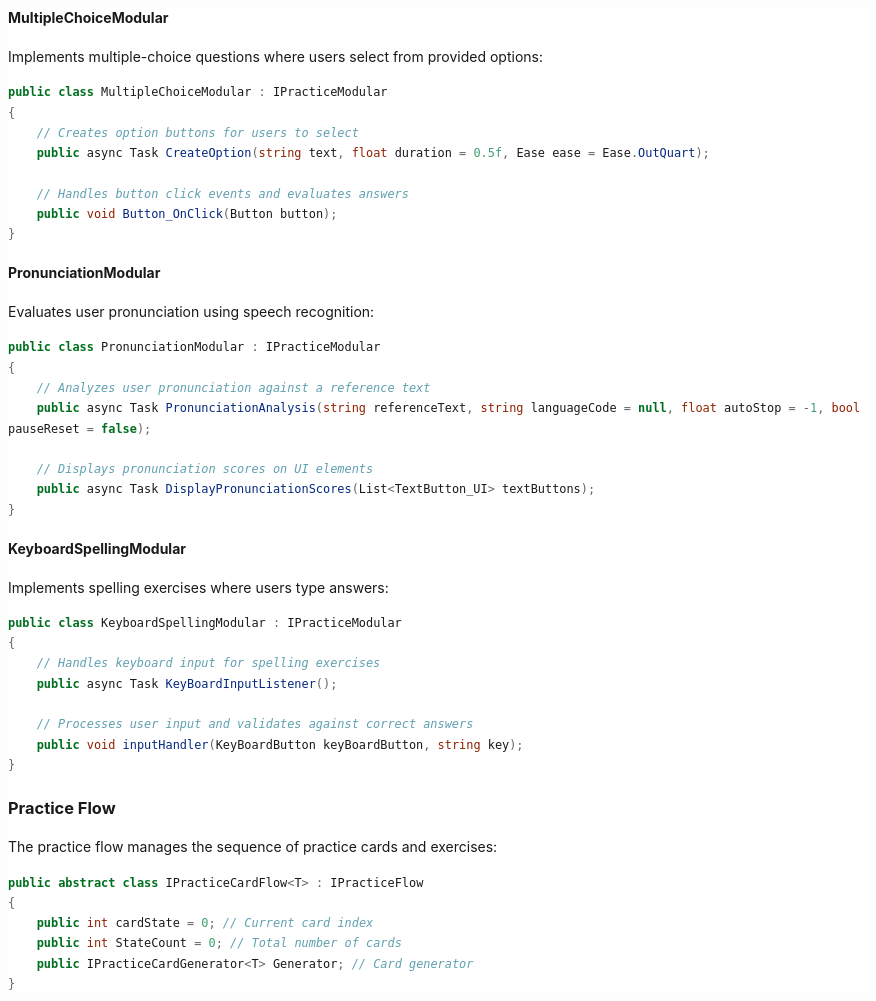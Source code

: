 #### MultipleChoiceModular
Implements multiple-choice questions where users select from provided options:

```csharp
public class MultipleChoiceModular : IPracticeModular
{
    // Creates option buttons for users to select
    public async Task CreateOption(string text, float duration = 0.5f, Ease ease = Ease.OutQuart);
    
    // Handles button click events and evaluates answers
    public void Button_OnClick(Button button);
}
```

#### PronunciationModular
Evaluates user pronunciation using speech recognition:

```csharp
public class PronunciationModular : IPracticeModular
{
    // Analyzes user pronunciation against a reference text
    public async Task PronunciationAnalysis(string referenceText, string languageCode = null, float autoStop = -1, bool pauseReset = false);
    
    // Displays pronunciation scores on UI elements
    public async Task DisplayPronunciationScores(List<TextButton_UI> textButtons);
}
```

#### KeyboardSpellingModular
Implements spelling exercises where users type answers:

```csharp
public class KeyboardSpellingModular : IPracticeModular
{
    // Handles keyboard input for spelling exercises
    public async Task KeyBoardInputListener();
    
    // Processes user input and validates against correct answers
    public void inputHandler(KeyBoardButton keyBoardButton, string key);
}
```

### Practice Flow

The practice flow manages the sequence of practice cards and exercises:

```csharp
public abstract class IPracticeCardFlow<T> : IPracticeFlow
{
    public int cardState = 0; // Current card index
    public int StateCount = 0; // Total number of cards
    public IPracticeCardGenerator<T> Generator; // Card generator
}
```
